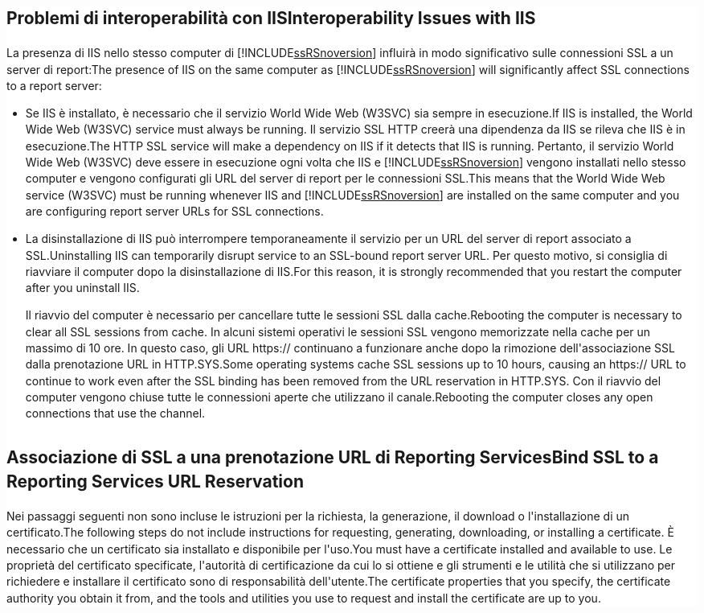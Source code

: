 ## <a name="interoperability-issues-with-iis"></a><span data-ttu-id="976e4-121">Problemi di interoperabilità con IIS</span><span class="sxs-lookup"><span data-stu-id="976e4-121">Interoperability Issues with IIS</span></span>  
 <span data-ttu-id="976e4-122">La presenza di IIS nello stesso computer di [!INCLUDE[ssRSnoversion](../../includes/ssrsnoversion-md.md)] influirà in modo significativo sulle connessioni SSL a un server di report:</span><span class="sxs-lookup"><span data-stu-id="976e4-122">The presence of IIS on the same computer as [!INCLUDE[ssRSnoversion](../../includes/ssrsnoversion-md.md)] will significantly affect SSL connections to a report server:</span></span>  
  
-   <span data-ttu-id="976e4-123">Se IIS è installato, è necessario che il servizio World Wide Web (W3SVC) sia sempre in esecuzione.</span><span class="sxs-lookup"><span data-stu-id="976e4-123">If IIS is installed, the World Wide Web (W3SVC) service must always be running.</span></span> <span data-ttu-id="976e4-124">Il servizio SSL HTTP creerà una dipendenza da IIS se rileva che IIS è in esecuzione.</span><span class="sxs-lookup"><span data-stu-id="976e4-124">The HTTP SSL service will make a dependency on IIS if it detects that IIS is running.</span></span> <span data-ttu-id="976e4-125">Pertanto, il servizio World Wide Web (W3SVC) deve essere in esecuzione ogni volta che IIS e [!INCLUDE[ssRSnoversion](../../includes/ssrsnoversion-md.md)] vengono installati nello stesso computer e vengono configurati gli URL del server di report per le connessioni SSL.</span><span class="sxs-lookup"><span data-stu-id="976e4-125">This means that the World Wide Web service (W3SVC) must be running whenever IIS and [!INCLUDE[ssRSnoversion](../../includes/ssrsnoversion-md.md)] are installed on the same computer and you are configuring report server URLs for SSL connections.</span></span>  
  
-   <span data-ttu-id="976e4-126">La disinstallazione di IIS può interrompere temporaneamente il servizio per un URL del server di report associato a SSL.</span><span class="sxs-lookup"><span data-stu-id="976e4-126">Uninstalling IIS can temporarily disrupt service to an SSL-bound report server URL.</span></span> <span data-ttu-id="976e4-127">Per questo motivo, si consiglia di riavviare il computer dopo la disinstallazione di IIS.</span><span class="sxs-lookup"><span data-stu-id="976e4-127">For this reason, it is strongly recommended that you restart the computer after you uninstall IIS.</span></span>  
  
     <span data-ttu-id="976e4-128">Il riavvio del computer è necessario per cancellare tutte le sessioni SSL dalla cache.</span><span class="sxs-lookup"><span data-stu-id="976e4-128">Rebooting the computer is necessary to clear all SSL sessions from cache.</span></span> <span data-ttu-id="976e4-129">In alcuni sistemi operativi le sessioni SSL vengono memorizzate nella cache per un massimo di 10 ore. In questo caso, gli URL https:// continuano a funzionare anche dopo la rimozione dell'associazione SSL dalla prenotazione URL in HTTP.SYS.</span><span class="sxs-lookup"><span data-stu-id="976e4-129">Some operating systems cache SSL sessions up to 10 hours, causing an https:// URL to continue to work even after the SSL binding has been removed from the URL reservation in HTTP.SYS.</span></span> <span data-ttu-id="976e4-130">Con il riavvio del computer vengono chiuse tutte le connessioni aperte che utilizzano il canale.</span><span class="sxs-lookup"><span data-stu-id="976e4-130">Rebooting the computer closes any open connections that use the channel.</span></span>  
  
## <a name="bind-ssl-to-a-reporting-services-url-reservation"></a><span data-ttu-id="976e4-131">Associazione di SSL a una prenotazione URL di Reporting Services</span><span class="sxs-lookup"><span data-stu-id="976e4-131">Bind SSL to a Reporting Services URL Reservation</span></span>  
 <span data-ttu-id="976e4-132">Nei passaggi seguenti non sono incluse le istruzioni per la richiesta, la generazione, il download o l'installazione di un certificato.</span><span class="sxs-lookup"><span data-stu-id="976e4-132">The following steps do not include instructions for requesting, generating, downloading, or installing a certificate.</span></span> <span data-ttu-id="976e4-133">È necessario che un certificato sia installato e disponibile per l'uso.</span><span class="sxs-lookup"><span data-stu-id="976e4-133">You must have a certificate installed and available to use.</span></span> <span data-ttu-id="976e4-134">Le proprietà del certificato specificate, l'autorità di certificazione da cui lo si ottiene e gli strumenti e le utilità che si utilizzano per richiedere e installare il certificato sono di responsabilità dell'utente.</span><span class="sxs-lookup"><span data-stu-id="976e4-134">The certificate properties that you specify, the certificate authority you obtain it from, and the tools and utilities you use to request and install the certificate are up to you.</span></span>  
  